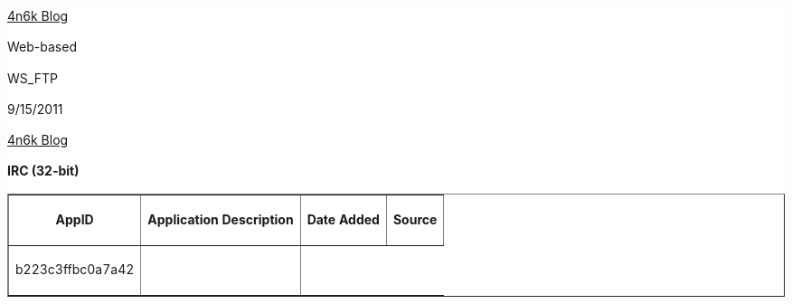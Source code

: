 [4n6k
Blog](http://4n6k.blogspot.com/2011/09/jump-list-forensics-appids-part-2.html)

</td>
</tr>
<tr>
<td>

Web-based

</td>
<td>

WS_FTP

</td>
<td>

9/15/2011

</td>
<td>

[4n6k
Blog](http://4n6k.blogspot.com/2011/09/jump-list-forensics-appids-part-2.html)

</td>
</tr>
</table>

**IRC (32-bit)**

<table border="1">
<th>

AppID

</th>
<th>

Application Description

</th>
<th>

Date Added

</th>
<th>

Source

</th>
<tr>
<td>

b223c3ffbc0a7a42

</td>
<td>
